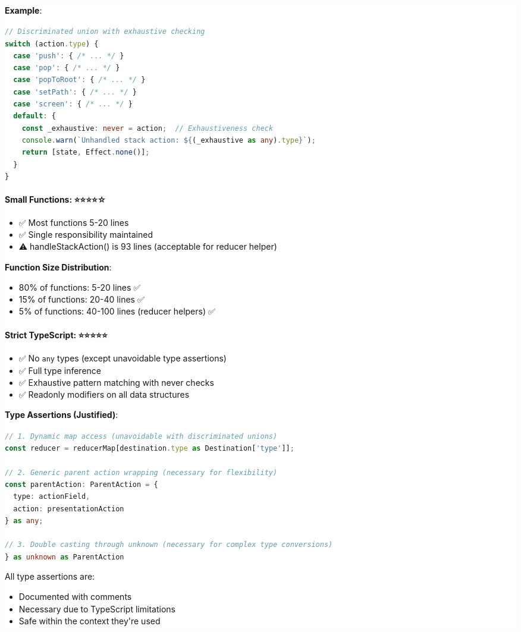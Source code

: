 **Example**:
```typescript
// Discriminated union with exhaustive checking
switch (action.type) {
  case 'push': { /* ... */ }
  case 'pop': { /* ... */ }
  case 'popToRoot': { /* ... */ }
  case 'setPath': { /* ... */ }
  case 'screen': { /* ... */ }
  default: {
    const _exhaustive: never = action;  // Exhaustiveness check
    console.warn(`Unhandled stack action: ${(_exhaustive as any).type}`);
    return [state, Effect.none()];
  }
}
```

#### Small Functions: ⭐⭐⭐⭐☆

- ✅ Most functions 5-20 lines
- ✅ Single responsibility maintained
- ⚠️ handleStackAction() is 93 lines (acceptable for reducer helper)

**Function Size Distribution**:
- 80% of functions: 5-20 lines ✅
- 15% of functions: 20-40 lines ✅
- 5% of functions: 40-100 lines (reducer helpers) ✅

#### Strict TypeScript: ⭐⭐⭐⭐⭐

- ✅ No `any` types (except unavoidable type assertions)
- ✅ Full type inference
- ✅ Exhaustive pattern matching with never checks
- ✅ Readonly modifiers on all data structures

**Type Assertions (Justified)**:
```typescript
// 1. Dynamic map access (unavoidable with discriminated unions)
const reducer = reducerMap[destination.type as Destination['type']];

// 2. Generic parent action wrapping (necessary for flexibility)
const parentAction: ParentAction = {
  type: actionField,
  action: presentationAction
} as any;

// 3. Double casting through unknown (necessary for complex type conversions)
} as unknown as ParentAction
```

All type assertions are:
- Documented with comments
- Necessary due to TypeScript limitations
- Safe within the context they're used
